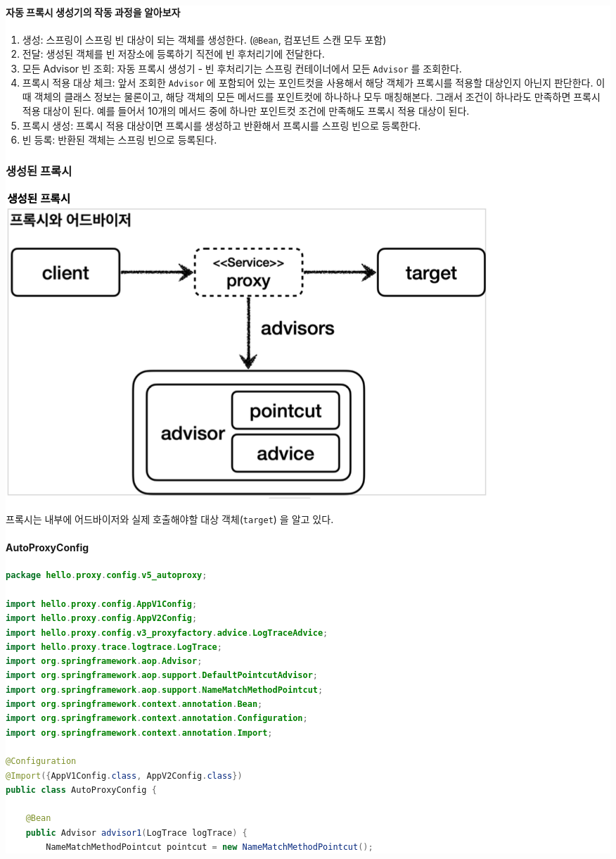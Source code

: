 #### 자동 프록시 생성기의 작동 과정을 알아보자

1. 생성: 스프링이 스프링 빈 대상이 되는 객체를 생성한다. (`@Bean`, 컴포넌트 스캔 모두 포함)
2. 전달: 생성된 객체를 빈 저장소에 등록하기 직전에 빈 후처리기에 전달한다.
3. 모든 Advisor 빈 조회: 자동 프록시 생성기 - 빈 후처리기는 스프링 컨테이너에서 모든 `Advisor` 를 조회한다.
4. 프록시 적용 대상 체크: 앞서 조회한 `Advisor` 에 포함되어 있는 포인트컷을 사용해서 해당 객체가 프록시를 적용할 대상인지 아닌지 판단한다. 이 때 객체의 클래스 정보는 물론이고, 해당 객체의 모든 메서드를 포인트컷에 하나하나 모두 매칭해본다. 그래서 조건이 하나라도 만족하면 프록시 적용 대상이 된다. 예를 들어서 10개의 메서드 중에 하나만 포인트컷 조건에 만족해도 프록시 적용 대상이 된다.
5. 프록시 생성: 프록시 적용 대상이면 프록시를 생성하고 반환해서 프록시를 스프링 빈으로 등록한다.
6. 빈 등록: 반환된 객체는 스프링 빈으로 등록된다.



### 생성된 프록시

![7-7](./img/7-7.png)

프록시는 내부에 어드바이저와 실제 호출해야할 대상 객체(`target`) 을 알고 있다.



#### AutoProxyConfig

``` java
package hello.proxy.config.v5_autoproxy;

import hello.proxy.config.AppV1Config;
import hello.proxy.config.AppV2Config;
import hello.proxy.config.v3_proxyfactory.advice.LogTraceAdvice;
import hello.proxy.trace.logtrace.LogTrace;
import org.springframework.aop.Advisor;
import org.springframework.aop.support.DefaultPointcutAdvisor;
import org.springframework.aop.support.NameMatchMethodPointcut;
import org.springframework.context.annotation.Bean;
import org.springframework.context.annotation.Configuration;
import org.springframework.context.annotation.Import;

@Configuration
@Import({AppV1Config.class, AppV2Config.class})
public class AutoProxyConfig {

    @Bean
    public Advisor advisor1(LogTrace logTrace) {
        NameMatchMethodPointcut pointcut = new NameMatchMethodPointcut();
```
